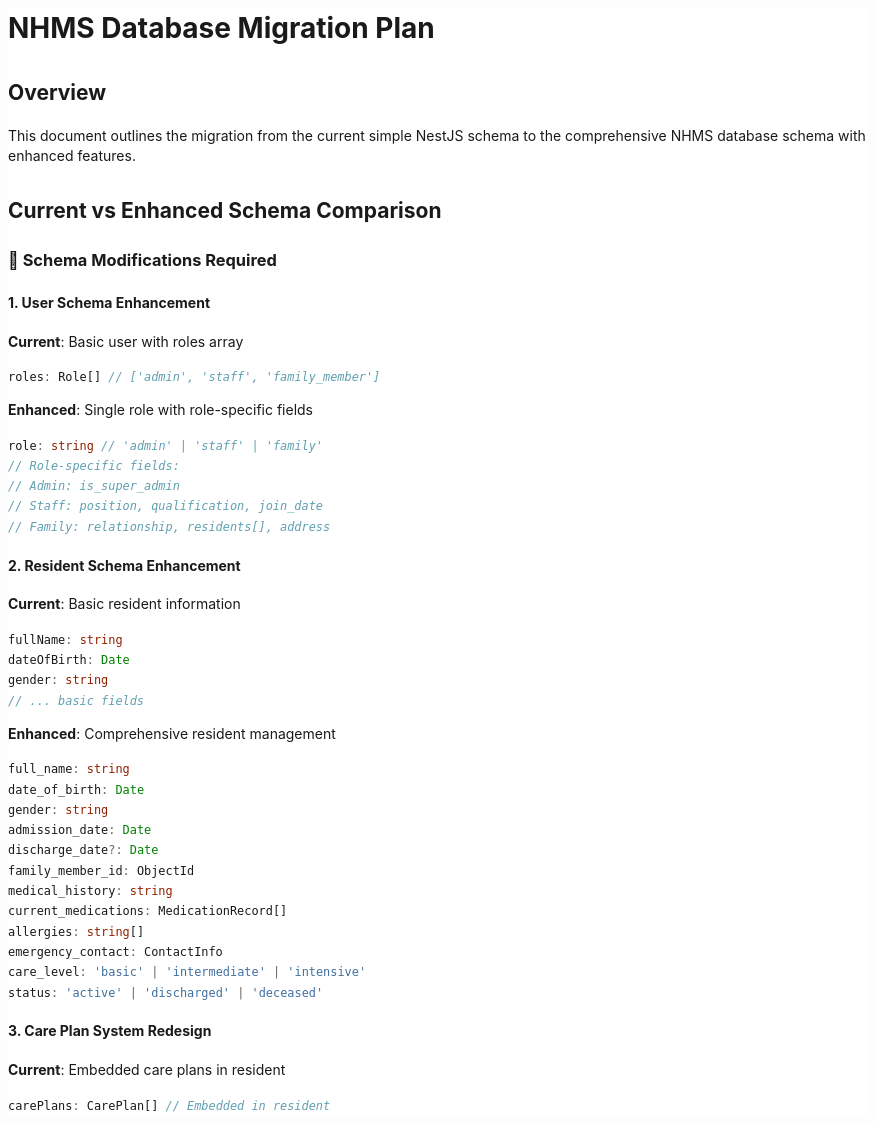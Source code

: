 # NHMS Database Migration Plan

## Overview
This document outlines the migration from the current simple NestJS schema to the comprehensive NHMS database schema with enhanced features.

## Current vs Enhanced Schema Comparison

### 🔄 **Schema Modifications Required**

#### 1. User Schema Enhancement
**Current**: Basic user with roles array
```typescript
roles: Role[] // ['admin', 'staff', 'family_member']
```

**Enhanced**: Single role with role-specific fields
```typescript
role: string // 'admin' | 'staff' | 'family'
// Role-specific fields:
// Admin: is_super_admin
// Staff: position, qualification, join_date
// Family: relationship, residents[], address
```

#### 2. Resident Schema Enhancement
**Current**: Basic resident information
```typescript
fullName: string
dateOfBirth: Date
gender: string
// ... basic fields
```

**Enhanced**: Comprehensive resident management
```typescript
full_name: string
date_of_birth: Date
gender: string
admission_date: Date
discharge_date?: Date
family_member_id: ObjectId
medical_history: string
current_medications: MedicationRecord[]
allergies: string[]
emergency_contact: ContactInfo
care_level: 'basic' | 'intermediate' | 'intensive'
status: 'active' | 'discharged' | 'deceased'
```

#### 3. Care Plan System Redesign
**Current**: Embedded care plans in resident
```typescript
carePlans: CarePlan[] // Embedded in resident
```
